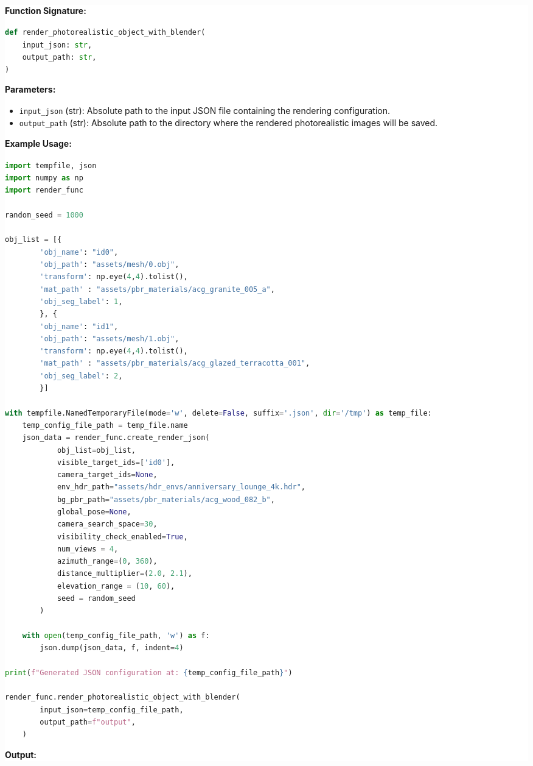 **Function Signature:**
```python
def render_photorealistic_object_with_blender(
    input_json: str,
    output_path: str,
)
```

**Parameters:**
*   `input_json` (str): Absolute path to the input JSON file containing the rendering configuration.
*   `output_path` (str): Absolute path to the directory where the rendered photorealistic images will be saved.

**Example Usage:**
```python
import tempfile, json
import numpy as np
import render_func

random_seed = 1000

obj_list = [{
        'obj_name': "id0",
        'obj_path': "assets/mesh/0.obj",
        'transform': np.eye(4,4).tolist(),
        'mat_path' : "assets/pbr_materials/acg_granite_005_a",
        'obj_seg_label': 1,
        }, {
        'obj_name': "id1",
        'obj_path': "assets/mesh/1.obj",
        'transform': np.eye(4,4).tolist(),
        'mat_path' : "assets/pbr_materials/acg_glazed_terracotta_001",
        'obj_seg_label': 2,
        }]

with tempfile.NamedTemporaryFile(mode='w', delete=False, suffix='.json', dir='/tmp') as temp_file:
    temp_config_file_path = temp_file.name
    json_data = render_func.create_render_json(
            obj_list=obj_list,
            visible_target_ids=['id0'],
            camera_target_ids=None,
            env_hdr_path="assets/hdr_envs/anniversary_lounge_4k.hdr",
            bg_pbr_path="assets/pbr_materials/acg_wood_082_b",
            global_pose=None,
            camera_search_space=30,
            visibility_check_enabled=True,
            num_views = 4,
            azimuth_range=(0, 360),
            distance_multiplier=(2.0, 2.1),
            elevation_range = (10, 60),
            seed = random_seed
        )

    with open(temp_config_file_path, 'w') as f:
        json.dump(json_data, f, indent=4)

print(f"Generated JSON configuration at: {temp_config_file_path}")

render_func.render_photorealistic_object_with_blender(
        input_json=temp_config_file_path,
        output_path=f"output",
    )
```
**Output:**